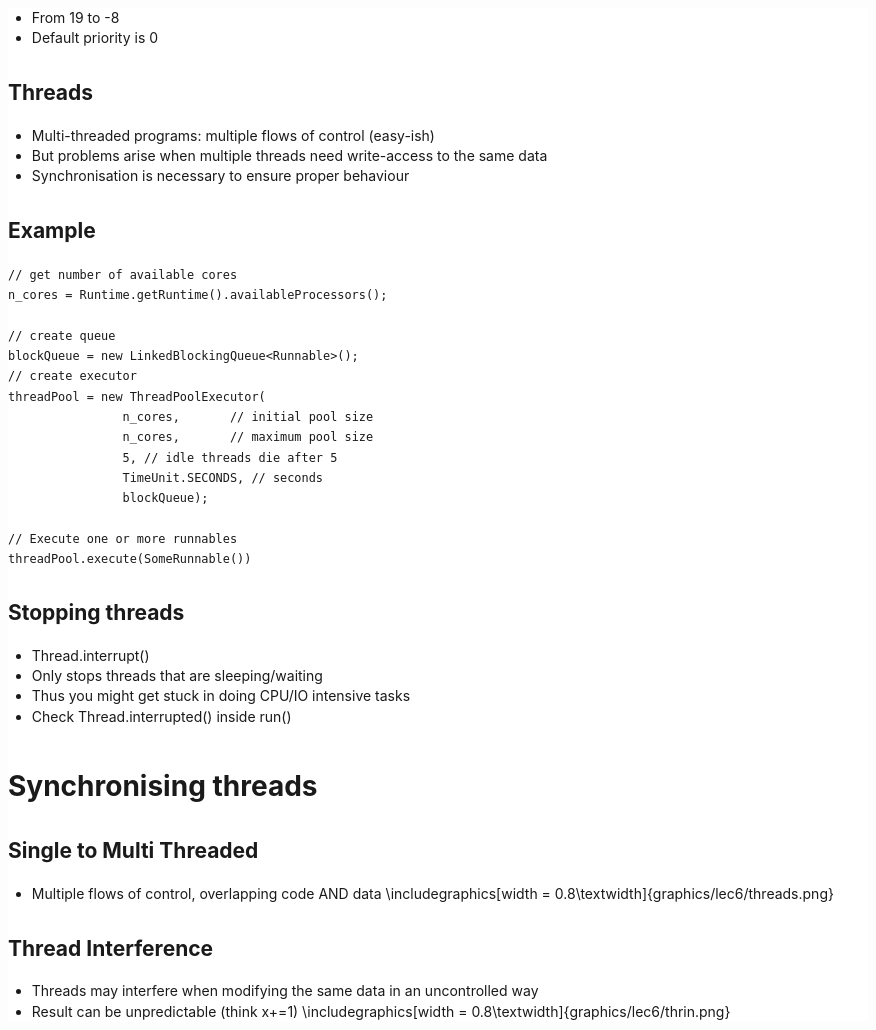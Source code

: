 * From 19 to -8
* Default priority is 0

## Threads
* Multi-threaded programs: multiple flows of control (easy-ish)
* But problems arise when multiple threads need write-access to the same data
* Synchronisation is necessary to ensure proper behaviour




## Example

~~~{.java}
// get number of available cores
n_cores = Runtime.getRuntime().availableProcessors();

// create queue
blockQueue = new LinkedBlockingQueue<Runnable>();
// create executor
threadPool = new ThreadPoolExecutor(
                n_cores,       // initial pool size
                n_cores,       // maximum pool size
                5, // idle threads die after 5 
                TimeUnit.SECONDS, // seconds
                blockQueue);

// Execute one or more runnables
threadPool.execute(SomeRunnable())

~~~

## Stopping threads

* Thread.interrupt() 
* Only stops threads that are sleeping/waiting
* Thus you might get stuck in doing CPU/IO intensive tasks
* Check Thread.interrupted() inside run()

# Synchronising threads


## Single to Multi Threaded
* Multiple flows of control, overlapping code AND data
\includegraphics[width = 0.8\textwidth]{graphics/lec6/threads.png}

## Thread Interference
* Threads may interfere when modifying the same data in an uncontrolled way
* Result can be unpredictable (think x+=1)
\includegraphics[width = 0.8\textwidth]{graphics/lec6/thrin.png}
